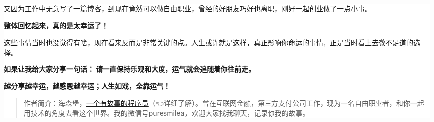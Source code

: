 又因为工作中无意写了一篇博客，到现在竟然可以做自由职业，曾经的好朋友巧好也离职，刚好一起创业做了一点小事。

**整体回忆起来，真的是太幸运了！**

这些事情当时也没觉得有啥，现在看来反而是非常关键的点。人生或许就是这样，真正影响你命运的事情，正是当时看上去微不足道的选择。

**如果让我给大家分享一句话： 请一直保持乐观和大度，运气就会追随着你往前走。**

**越分享越幸运，越感恩越幸运；人生如戏，全靠运气！**

>作者简介：海森堡，[一个有故事的程序员](https://mp.weixin.qq.com/s/bPk_-DcGF_7lTDoR1pKqVg)（👈详细了解）。曾在互联网金融，第三方支付公司工作，现为一名自由职业者，和你一起用技术的角度去看这个世界。我的微信号puresmilea，欢迎大家找我聊天，记录你我的故事。
